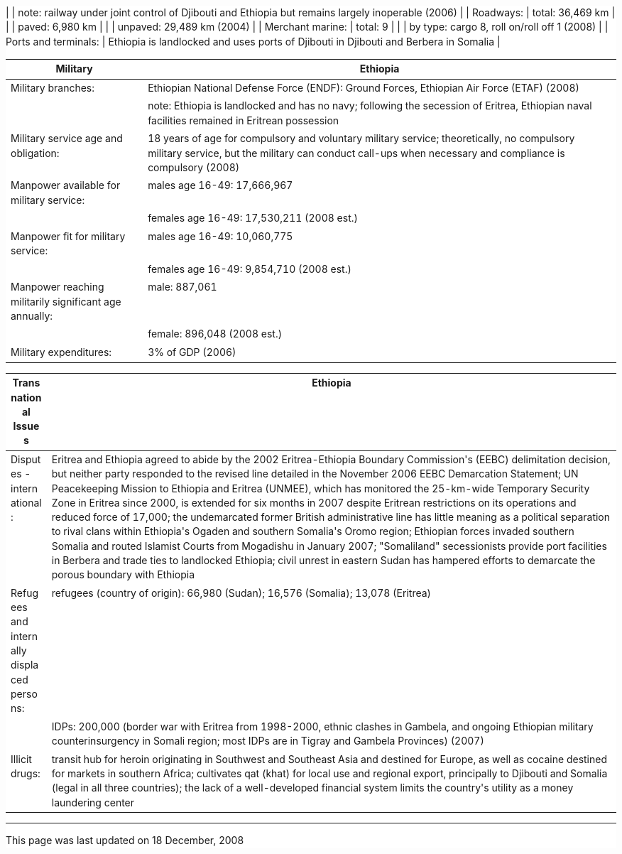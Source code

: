 | | note: railway under joint control of Djibouti and Ethiopia but remains largely inoperable (2006) |
| Roadways: | total: 36,469 km |
| | paved: 6,980 km |
| | unpaved: 29,489 km (2004) |
| Merchant marine: | total: 9 |
| | by type: cargo 8, roll on/roll off 1 (2008) |
| Ports and terminals: | Ethiopia is landlocked and uses ports of Djibouti in Djibouti and Berbera in Somalia |

| Military | Ethiopia |
| --- | --- |
| Military branches: | Ethiopian National Defense Force (ENDF): Ground Forces, Ethiopian Air Force (ETAF) (2008) |
| | note: Ethiopia is landlocked and has no navy; following the secession of Eritrea, Ethiopian naval facilities remained in Eritrean possession |
| Military service age and obligation: | 18 years of age for compulsory and voluntary military service; theoretically, no compulsory military service, but the military can conduct call-ups when necessary and compliance is compulsory (2008) |
| Manpower available for military service: | males age 16-49: 17,666,967 |
| | females age 16-49: 17,530,211 (2008 est.) |
| Manpower fit for military service: | males age 16-49: 10,060,775 |
| | females age 16-49: 9,854,710 (2008 est.) |
| Manpower reaching militarily significant age annually: | male: 887,061 |
| | female: 896,048 (2008 est.) |
| Military expenditures: | 3% of GDP (2006) |

| Transnational Issues | Ethiopia |
| --- | --- |
| Disputes - international: | Eritrea and Ethiopia agreed to abide by the 2002 Eritrea-Ethiopia Boundary Commission's (EEBC) delimitation decision, but neither party responded to the revised line detailed in the November 2006 EEBC Demarcation Statement; UN Peacekeeping Mission to Ethiopia and Eritrea (UNMEE), which has monitored the 25-km-wide Temporary Security Zone in Eritrea since 2000, is extended for six months in 2007 despite Eritrean restrictions on its operations and reduced force of 17,000; the undemarcated former British administrative line has little meaning as a political separation to rival clans within Ethiopia's Ogaden and southern Somalia's Oromo region; Ethiopian forces invaded southern Somalia and routed Islamist Courts from Mogadishu in January 2007; "Somaliland" secessionists provide port facilities in Berbera and trade ties to landlocked Ethiopia; civil unrest in eastern Sudan has hampered efforts to demarcate the porous boundary with Ethiopia |
| Refugees and internally displaced persons: | refugees (country of origin): 66,980 (Sudan); 16,576 (Somalia); 13,078 (Eritrea) |
| | IDPs: 200,000 (border war with Eritrea from 1998-2000, ethnic clashes in Gambela, and ongoing Ethiopian military counterinsurgency in Somali region; most IDPs are in Tigray and Gambela Provinces) (2007) |
| Illicit drugs: | transit hub for heroin originating in Southwest and Southeast Asia and destined for Europe, as well as cocaine destined for markets in southern Africa; cultivates qat (khat) for local use and regional export, principally to Djibouti and Somalia (legal in all three countries); the lack of a well-developed financial system limits the country's utility as a money laundering center |

---
This page was last updated on 18 December, 2008                      